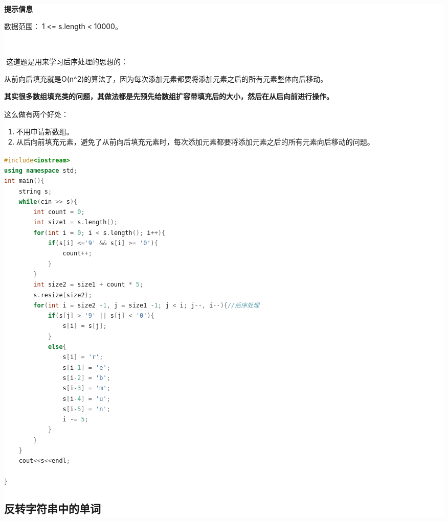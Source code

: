 **提示信息**

数据范围：
1 <= s.length < 10000。

​	

​	这道题是用来学习后序处理的思想的：

​	从前向后填充就是O(n^2)的算法了，因为每次添加元素都要将添加元素之后的所有元素整体向后移动。

**其实很多数组填充类的问题，其做法都是先预先给数组扩容带填充后的大小，然后在从后向前进行操作。**

这么做有两个好处：

1. 不用申请新数组。
2. 从后向前填充元素，避免了从前向后填充元素时，每次添加元素都要将添加元素之后的所有元素向后移动的问题。

```C++
#include<iostream>
using namespace std;
int main(){
    string s;
    while(cin >> s){
        int count = 0;
        int size1 = s.length();
        for(int i = 0; i < s.length(); i++){
            if(s[i] <='9' && s[i] >= '0'){
                count++;
            }
        }
        int size2 = size1 + count * 5;
        s.resize(size2);
        for(int i = size2 -1, j = size1 -1; j < i; j--, i--){//后序处理
            if(s[j] > '9' || s[j] < '0'){
                s[i] = s[j];
            }
            else{
                s[i] = 'r';
                s[i-1] = 'e';
                s[i-2] = 'b';
                s[i-3] = 'm';
                s[i-4] = 'u';
                s[i-5] = 'n';
                i -= 5;
            }
        }
    }
    cout<<s<<endl;
    
}

```

## 反转字符串中的单词
